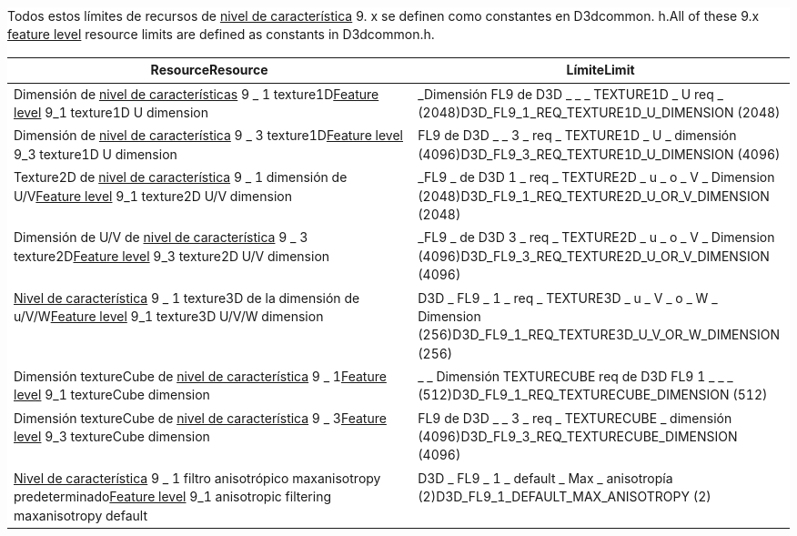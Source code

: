 <span data-ttu-id="6594f-232">Todos estos límites de recursos de [nivel de característica](overviews-direct3d-11-devices-downlevel-intro.md) 9. x se definen como constantes en D3dcommon. h.</span><span class="sxs-lookup"><span data-stu-id="6594f-232">All of these 9.x [feature level](overviews-direct3d-11-devices-downlevel-intro.md) resource limits are defined as constants in D3dcommon.h.</span></span>



| <span data-ttu-id="6594f-233">Resource</span><span class="sxs-lookup"><span data-stu-id="6594f-233">Resource</span></span>                                                                                                                                            | <span data-ttu-id="6594f-234">Límite</span><span class="sxs-lookup"><span data-stu-id="6594f-234">Limit</span></span>                                                     |
|-----------------------------------------------------------------------------------------------------------------------------------------------------|-----------------------------------------------------------|
| <span data-ttu-id="6594f-235">Dimensión de [nivel de características](overviews-direct3d-11-devices-downlevel-intro.md) 9 \_ 1 texture1D</span><span class="sxs-lookup"><span data-stu-id="6594f-235">[Feature level](overviews-direct3d-11-devices-downlevel-intro.md) 9\_1 texture1D U dimension</span></span>                       | <span data-ttu-id="6594f-236">\_Dimensión FL9 de D3D \_ \_ \_ TEXTURE1D \_ U req \_ (2048)</span><span class="sxs-lookup"><span data-stu-id="6594f-236">D3D\_FL9\_1\_REQ\_TEXTURE1D\_U\_DIMENSION (2048)</span></span>          |
| <span data-ttu-id="6594f-237">Dimensión de [nivel de característica](overviews-direct3d-11-devices-downlevel-intro.md) 9 \_ 3 texture1D</span><span class="sxs-lookup"><span data-stu-id="6594f-237">[Feature level](overviews-direct3d-11-devices-downlevel-intro.md) 9\_3 texture1D U dimension</span></span>                       | <span data-ttu-id="6594f-238">FL9 de D3D \_ \_ 3 \_ req \_ TEXTURE1D \_ U \_ dimensión (4096)</span><span class="sxs-lookup"><span data-stu-id="6594f-238">D3D\_FL9\_3\_REQ\_TEXTURE1D\_U\_DIMENSION (4096)</span></span>          |
| <span data-ttu-id="6594f-239">Texture2D de [nivel de característica](overviews-direct3d-11-devices-downlevel-intro.md) 9 \_ 1 dimensión de U/V</span><span class="sxs-lookup"><span data-stu-id="6594f-239">[Feature level](overviews-direct3d-11-devices-downlevel-intro.md) 9\_1 texture2D U/V dimension</span></span>                     | <span data-ttu-id="6594f-240">\_FL9 \_ de D3D 1 \_ req \_ TEXTURE2D \_ u \_ o \_ V \_ Dimension (2048)</span><span class="sxs-lookup"><span data-stu-id="6594f-240">D3D\_FL9\_1\_REQ\_TEXTURE2D\_U\_OR\_V\_DIMENSION (2048)</span></span>   |
| <span data-ttu-id="6594f-241">Dimensión de U/V de [nivel de característica](overviews-direct3d-11-devices-downlevel-intro.md) 9 \_ 3 texture2D</span><span class="sxs-lookup"><span data-stu-id="6594f-241">[Feature level](overviews-direct3d-11-devices-downlevel-intro.md) 9\_3 texture2D U/V dimension</span></span>                     | <span data-ttu-id="6594f-242">\_FL9 \_ de D3D 3 \_ req \_ TEXTURE2D \_ u \_ o \_ V \_ Dimension (4096)</span><span class="sxs-lookup"><span data-stu-id="6594f-242">D3D\_FL9\_3\_REQ\_TEXTURE2D\_U\_OR\_V\_DIMENSION (4096)</span></span>   |
| <span data-ttu-id="6594f-243">[Nivel de característica](overviews-direct3d-11-devices-downlevel-intro.md) 9 \_ 1 texture3D de la dimensión de u/V/W</span><span class="sxs-lookup"><span data-stu-id="6594f-243">[Feature level](overviews-direct3d-11-devices-downlevel-intro.md) 9\_1 texture3D U/V/W dimension</span></span>                   | <span data-ttu-id="6594f-244">D3D \_ FL9 \_ 1 \_ req \_ TEXTURE3D \_ u \_ V \_ o \_ W \_ Dimension (256)</span><span class="sxs-lookup"><span data-stu-id="6594f-244">D3D\_FL9\_1\_REQ\_TEXTURE3D\_U\_V\_OR\_W\_DIMENSION (256)</span></span> |
| <span data-ttu-id="6594f-245">Dimensión textureCube de [nivel de característica](overviews-direct3d-11-devices-downlevel-intro.md) 9 \_ 1</span><span class="sxs-lookup"><span data-stu-id="6594f-245">[Feature level](overviews-direct3d-11-devices-downlevel-intro.md) 9\_1 textureCube dimension</span></span>                       | <span data-ttu-id="6594f-246">\_ \_ Dimensión TEXTURECUBE req de D3D FL9 1 \_ \_ \_ (512)</span><span class="sxs-lookup"><span data-stu-id="6594f-246">D3D\_FL9\_1\_REQ\_TEXTURECUBE\_DIMENSION (512)</span></span>            |
| <span data-ttu-id="6594f-247">Dimensión textureCube de [nivel de característica](overviews-direct3d-11-devices-downlevel-intro.md) 9 \_ 3</span><span class="sxs-lookup"><span data-stu-id="6594f-247">[Feature level](overviews-direct3d-11-devices-downlevel-intro.md) 9\_3 textureCube dimension</span></span>                       | <span data-ttu-id="6594f-248">FL9 de D3D \_ \_ 3 \_ req \_ TEXTURECUBE \_ dimensión (4096)</span><span class="sxs-lookup"><span data-stu-id="6594f-248">D3D\_FL9\_3\_REQ\_TEXTURECUBE\_DIMENSION (4096)</span></span>           |
| <span data-ttu-id="6594f-249">[Nivel de característica](overviews-direct3d-11-devices-downlevel-intro.md) 9 \_ 1 filtro anisotrópico maxanisotropy predeterminado</span><span class="sxs-lookup"><span data-stu-id="6594f-249">[Feature level](overviews-direct3d-11-devices-downlevel-intro.md) 9\_1 anisotropic filtering maxanisotropy default</span></span> | <span data-ttu-id="6594f-250">D3D \_ FL9 \_ 1 \_ default \_ Max \_ anisotropía (2)</span><span class="sxs-lookup"><span data-stu-id="6594f-250">D3D\_FL9\_1\_DEFAULT\_MAX\_ANISOTROPY (2)</span></span>                 |